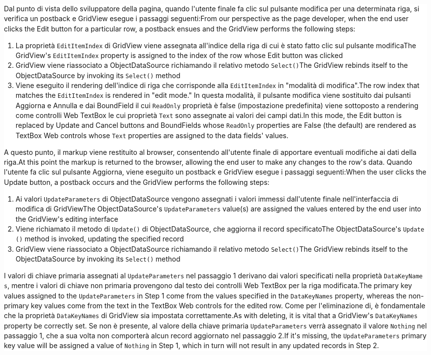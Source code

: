 <span data-ttu-id="99413-268">Dal punto di vista dello sviluppatore della pagina, quando l'utente finale fa clic sul pulsante modifica per una determinata riga, si verifica un postback e GridView esegue i passaggi seguenti:</span><span class="sxs-lookup"><span data-stu-id="99413-268">From our perspective as the page developer, when the end user clicks the Edit button for a particular row, a postback ensues and the GridView performs the following steps:</span></span>

1. <span data-ttu-id="99413-269">La proprietà `EditItemIndex` di GridView viene assegnata all'indice della riga di cui è stato fatto clic sul pulsante modifica</span><span class="sxs-lookup"><span data-stu-id="99413-269">The GridView's `EditItemIndex` property is assigned to the index of the row whose Edit button was clicked</span></span>
2. <span data-ttu-id="99413-270">GridView viene riassociato a ObjectDataSource richiamando il relativo metodo `Select()`</span><span class="sxs-lookup"><span data-stu-id="99413-270">The GridView rebinds itself to the ObjectDataSource by invoking its `Select()` method</span></span>
3. <span data-ttu-id="99413-271">Viene eseguito il rendering dell'indice di riga che corrisponde alla `EditItemIndex` in "modalità di modifica".</span><span class="sxs-lookup"><span data-stu-id="99413-271">The row index that matches the `EditItemIndex` is rendered in "edit mode."</span></span> <span data-ttu-id="99413-272">In questa modalità, il pulsante modifica viene sostituito dai pulsanti Aggiorna e Annulla e dai BoundField il cui `ReadOnly` proprietà è false (impostazione predefinita) viene sottoposto a rendering come controlli Web TextBox le cui proprietà `Text` sono assegnate ai valori dei campi dati.</span><span class="sxs-lookup"><span data-stu-id="99413-272">In this mode, the Edit button is replaced by Update and Cancel buttons and BoundFields whose `ReadOnly` properties are False (the default) are rendered as TextBox Web controls whose `Text` properties are assigned to the data fields' values.</span></span>

<span data-ttu-id="99413-273">A questo punto, il markup viene restituito al browser, consentendo all'utente finale di apportare eventuali modifiche ai dati della riga.</span><span class="sxs-lookup"><span data-stu-id="99413-273">At this point the markup is returned to the browser, allowing the end user to make any changes to the row's data.</span></span> <span data-ttu-id="99413-274">Quando l'utente fa clic sul pulsante Aggiorna, viene eseguito un postback e GridView esegue i passaggi seguenti:</span><span class="sxs-lookup"><span data-stu-id="99413-274">When the user clicks the Update button, a postback occurs and the GridView performs the following steps:</span></span>

1. <span data-ttu-id="99413-275">Ai valori `UpdateParameters` di ObjectDataSource vengono assegnati i valori immessi dall'utente finale nell'interfaccia di modifica di GridView</span><span class="sxs-lookup"><span data-stu-id="99413-275">The ObjectDataSource's `UpdateParameters` value(s) are assigned the values entered by the end user into the GridView's editing interface</span></span>
2. <span data-ttu-id="99413-276">Viene richiamato il metodo di `Update()` di ObjectDataSource, che aggiorna il record specificato</span><span class="sxs-lookup"><span data-stu-id="99413-276">The ObjectDataSource's `Update()` method is invoked, updating the specified record</span></span>
3. <span data-ttu-id="99413-277">GridView viene riassociato a ObjectDataSource richiamando il relativo metodo `Select()`</span><span class="sxs-lookup"><span data-stu-id="99413-277">The GridView rebinds itself to the ObjectDataSource by invoking its `Select()` method</span></span>

<span data-ttu-id="99413-278">I valori di chiave primaria assegnati al `UpdateParameters` nel passaggio 1 derivano dai valori specificati nella proprietà `DataKeyNames`, mentre i valori di chiave non primaria provengono dal testo dei controlli Web TextBox per la riga modificata.</span><span class="sxs-lookup"><span data-stu-id="99413-278">The primary key values assigned to the `UpdateParameters` in Step 1 come from the values specified in the `DataKeyNames` property, whereas the non-primary key values come from the text in the TextBox Web controls for the edited row.</span></span> <span data-ttu-id="99413-279">Come per l'eliminazione di, è fondamentale che la proprietà `DataKeyNames` di GridView sia impostata correttamente.</span><span class="sxs-lookup"><span data-stu-id="99413-279">As with deleting, it is vital that a GridView's `DataKeyNames` property be correctly set.</span></span> <span data-ttu-id="99413-280">Se non è presente, al valore della chiave primaria `UpdateParameters` verrà assegnato il valore `Nothing` nel passaggio 1, che a sua volta non comporterà alcun record aggiornato nel passaggio 2.</span><span class="sxs-lookup"><span data-stu-id="99413-280">If it's missing, the `UpdateParameters` primary key value will be assigned a value of `Nothing` in Step 1, which in turn will not result in any updated records in Step 2.</span></span>

